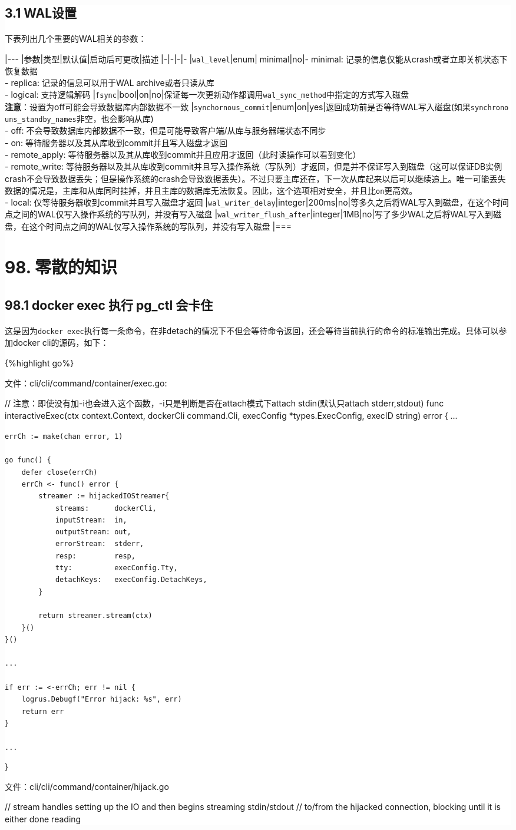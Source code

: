 ## 3.1 WAL设置

下表列出几个重要的WAL相关的参数：

|---
|参数|类型|默认值|启动后可更改|描述
|-|-|-|-
|`wal_level`|enum| minimal|no|- minimal: 记录的信息仅能从crash或者立即关机状态下恢复数据<br>- replica: 记录的信息可以用于WAL archive或者只读从库<br>- logical: 支持逻辑解码
|`fsync`|bool|on|no|保证每一次更新动作都调用`wal_sync_method`中指定的方式写入磁盘<br>**注意**：设置为off可能会导致数据库内部数据不一致
|`synchornous_commit`|enum|on|yes|返回成功前是否等待WAL写入磁盘(如果`synchronouns_standby_names`非空，也会影响从库)<br>- off: 不会导致数据库内部数据不一致，但是可能导致客户端/从库与服务器端状态不同步<br>- on: 等待服务器以及其从库收到commit并且写入磁盘才返回<br>- remote_apply: 等待服务器以及其从库收到commit并且应用才返回（此时读操作可以看到变化）<br>- remote_write: 等待服务器以及其从库收到commit并且写入操作系统（写队列）才返回，但是并不保证写入到磁盘（这可以保证DB实例crash不会导致数据丢失；但是操作系统的crash会导致数据丢失）。不过只要主库还在，下一次从库起来以后可以继续追上。唯一可能丢失数据的情况是，主库和从库同时挂掉，并且主库的数据库无法恢复。因此，这个选项相对安全，并且比`on`更高效。<br>- local: 仅等待服务器收到commit并且写入磁盘才返回
|`wal_writer_delay`|integer|200ms|no|等多久之后将WAL写入到磁盘，在这个时间点之间的WAL仅写入操作系统的写队列，并没有写入磁盘
|`wal_writer_flush_after`|integer|1MB|no|写了多少WAL之后将WAL写入到磁盘，在这个时间点之间的WAL仅写入操作系统的写队列，并没有写入磁盘
|===

# 98. 零散的知识

## 98.1 docker exec 执行 pg_ctl 会卡住

这是因为`docker exec`执行每一条命令，在非detach的情况下不但会等待命令返回，还会等待当前执行的命令的标准输出完成。具体可以参加docker cli的源码，如下：

{%highlight go%}

文件：cli/cli/command/container/exec.go:

// 注意：即使没有加-i也会进入这个函数，-i只是判断是否在attach模式下attach stdin(默认只attach stderr,stdout)
func interactiveExec(ctx context.Context, dockerCli command.Cli, execConfig *types.ExecConfig, execID string) error {
    ...

    errCh := make(chan error, 1)

    go func() {
        defer close(errCh)
        errCh <- func() error {
            streamer := hijackedIOStreamer{
                streams:      dockerCli,
                inputStream:  in,
                outputStream: out,
                errorStream:  stderr,
                resp:         resp,
                tty:          execConfig.Tty,
                detachKeys:   execConfig.DetachKeys,
            }

            return streamer.stream(ctx)
        }()
    }()

    ...

    if err := <-errCh; err != nil {
        logrus.Debugf("Error hijack: %s", err)
        return err
    }

    ...
}

文件：cli/cli/command/container/hijack.go

// stream handles setting up the IO and then begins streaming stdin/stdout
// to/from the hijacked connection, blocking until it is either done reading